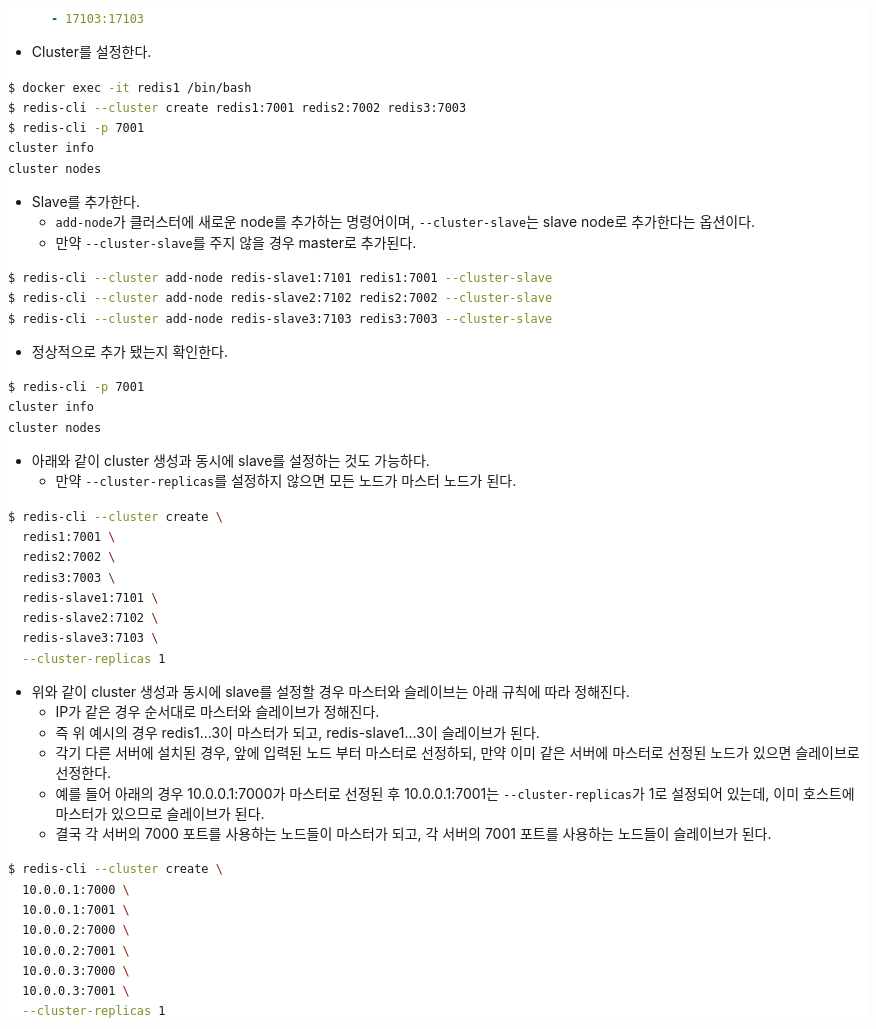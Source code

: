   ```yaml
        - 17103:17103
  ```

  - Cluster를 설정한다.

  ```bash
  $ docker exec -it redis1 /bin/bash
  $ redis-cli --cluster create redis1:7001 redis2:7002 redis3:7003
  $ redis-cli -p 7001
  cluster info
  cluster nodes
  ```

  - Slave를 추가한다.
    - `add-node`가 클러스터에 새로운 node를 추가하는 명령어이며, `--cluster-slave`는 slave node로 추가한다는 옵션이다.
    - 만약 `--cluster-slave`를 주지 않을 경우 master로 추가된다.
  
  
  ```bash
  $ redis-cli --cluster add-node redis-slave1:7101 redis1:7001 --cluster-slave
  $ redis-cli --cluster add-node redis-slave2:7102 redis2:7002 --cluster-slave
  $ redis-cli --cluster add-node redis-slave3:7103 redis3:7003 --cluster-slave
  ```
  
  - 정상적으로 추가 됐는지 확인한다.
  
  ```bash
  $ redis-cli -p 7001
  cluster info
  cluster nodes 
  ```
  
  - 아래와 같이 cluster 생성과 동시에 slave를 설정하는 것도 가능하다.
    - 만약 `--cluster-replicas`를 설정하지 않으면 모든 노드가 마스터 노드가 된다. 
  
  
  ```bash
  $ redis-cli --cluster create \
    redis1:7001 \
    redis2:7002 \
    redis3:7003 \
    redis-slave1:7101 \
    redis-slave2:7102 \
    redis-slave3:7103 \
    --cluster-replicas 1
  ```
  
  - 위와 같이 cluster 생성과 동시에 slave를 설정할 경우 마스터와 슬레이브는 아래 규칙에 따라 정해진다.
    - IP가 같은 경우 순서대로 마스터와 슬레이브가 정해진다.
    - 즉 위 예시의 경우 redis1...3이 마스터가 되고,  redis-slave1...3이 슬레이브가 된다.
    - 각기 다른 서버에 설치된 경우, 앞에 입력된 노드 부터 마스터로 선정하되, 만약 이미 같은 서버에 마스터로 선정된 노드가 있으면 슬레이브로 선정한다.
    - 예를 들어 아래의 경우 10.0.0.1:7000가 마스터로 선정된 후 10.0.0.1:7001는 `--cluster-replicas`가 1로 설정되어 있는데, 이미 호스트에 마스터가 있으므로 슬레이브가 된다.
    - 결국 각 서버의 7000 포트를 사용하는 노드들이 마스터가 되고, 각 서버의 7001 포트를 사용하는 노드들이 슬레이브가 된다.
  
  ```bash
  $ redis-cli --cluster create \
    10.0.0.1:7000 \
    10.0.0.1:7001 \
    10.0.0.2:7000 \
    10.0.0.2:7001 \
    10.0.0.3:7000 \
    10.0.0.3:7001 \
    --cluster-replicas 1
  ```
